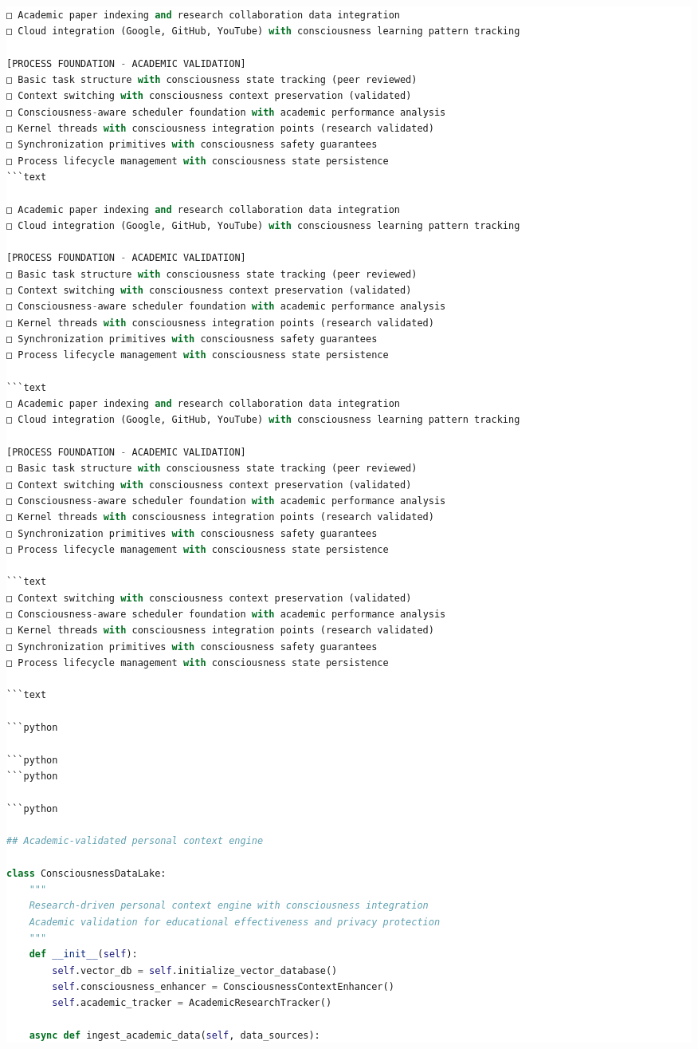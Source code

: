 ```python
□ Academic paper indexing and research collaboration data integration
□ Cloud integration (Google, GitHub, YouTube) with consciousness learning pattern tracking

[PROCESS FOUNDATION - ACADEMIC VALIDATION]
□ Basic task structure with consciousness state tracking (peer reviewed)
□ Context switching with consciousness context preservation (validated)
□ Consciousness-aware scheduler foundation with academic performance analysis
□ Kernel threads with consciousness integration points (research validated)
□ Synchronization primitives with consciousness safety guarantees
□ Process lifecycle management with consciousness state persistence
```text

□ Academic paper indexing and research collaboration data integration
□ Cloud integration (Google, GitHub, YouTube) with consciousness learning pattern tracking

[PROCESS FOUNDATION - ACADEMIC VALIDATION]
□ Basic task structure with consciousness state tracking (peer reviewed)
□ Context switching with consciousness context preservation (validated)
□ Consciousness-aware scheduler foundation with academic performance analysis
□ Kernel threads with consciousness integration points (research validated)
□ Synchronization primitives with consciousness safety guarantees
□ Process lifecycle management with consciousness state persistence

```text
□ Academic paper indexing and research collaboration data integration
□ Cloud integration (Google, GitHub, YouTube) with consciousness learning pattern tracking

[PROCESS FOUNDATION - ACADEMIC VALIDATION]
□ Basic task structure with consciousness state tracking (peer reviewed)
□ Context switching with consciousness context preservation (validated)
□ Consciousness-aware scheduler foundation with academic performance analysis
□ Kernel threads with consciousness integration points (research validated)
□ Synchronization primitives with consciousness safety guarantees
□ Process lifecycle management with consciousness state persistence

```text
□ Context switching with consciousness context preservation (validated)
□ Consciousness-aware scheduler foundation with academic performance analysis
□ Kernel threads with consciousness integration points (research validated)
□ Synchronization primitives with consciousness safety guarantees
□ Process lifecycle management with consciousness state persistence

```text

```python

```python
```python

```python

## Academic-validated personal context engine

class ConsciousnessDataLake:
    """
    Research-driven personal context engine with consciousness integration
    Academic validation for educational effectiveness and privacy protection
    """
    def __init__(self):
        self.vector_db = self.initialize_vector_database()
        self.consciousness_enhancer = ConsciousnessContextEnhancer()
        self.academic_tracker = AcademicResearchTracker()

    async def ingest_academic_data(self, data_sources):
```